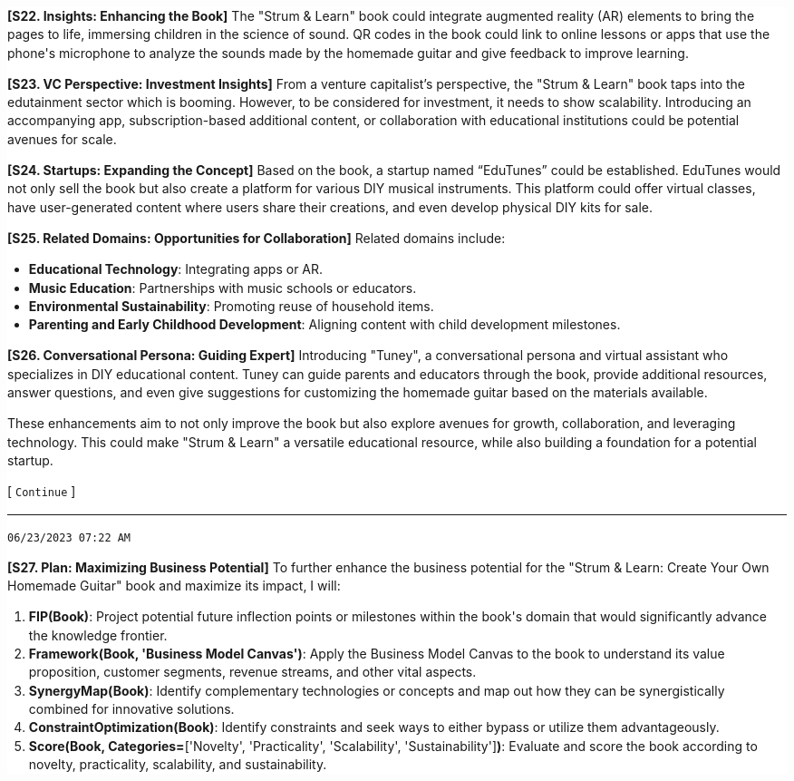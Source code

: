 **[S22. Insights: Enhancing the Book]**
The "Strum & Learn" book could integrate augmented reality (AR) elements to bring the pages to life, immersing children in the science of sound. QR codes in the book could link to online lessons or apps that use the phone's microphone to analyze the sounds made by the homemade guitar and give feedback to improve learning.

**[S23. VC Perspective: Investment Insights]**
From a venture capitalist’s perspective, the "Strum & Learn" book taps into the edutainment sector which is booming. However, to be considered for investment, it needs to show scalability. Introducing an accompanying app, subscription-based additional content, or collaboration with educational institutions could be potential avenues for scale.

**[S24. Startups: Expanding the Concept]**
Based on the book, a startup named “EduTunes” could be established. EduTunes would not only sell the book but also create a platform for various DIY musical instruments. This platform could offer virtual classes, have user-generated content where users share their creations, and even develop physical DIY kits for sale.

**[S25. Related Domains: Opportunities for Collaboration]**
Related domains include:
- **Educational Technology**: Integrating apps or AR.
- **Music Education**: Partnerships with music schools or educators.
- **Environmental Sustainability**: Promoting reuse of household items.
- **Parenting and Early Childhood Development**: Aligning content with child development milestones.

**[S26. Conversational Persona: Guiding Expert]**
Introducing "Tuney", a conversational persona and virtual assistant who specializes in DIY educational content. Tuney can guide parents and educators through the book, provide additional resources, answer questions, and even give suggestions for customizing the homemade guitar based on the materials available.

These enhancements aim to not only improve the book but also explore avenues for growth, collaboration, and leveraging technology. This could make "Strum & Learn" a versatile educational resource, while also building a foundation for a potential startup.


[ `Continue` ]

---
`06/23/2023 07:22 AM`

**[S27. Plan: Maximizing Business Potential]**
To further enhance the business potential for the "Strum & Learn: Create Your Own Homemade Guitar" book and maximize its impact, I will:

1. **FIP(Book)**: Project potential future inflection points or milestones within the book's domain that would significantly advance the knowledge frontier.
2. **Framework(Book, 'Business Model Canvas')**: Apply the Business Model Canvas to the book to understand its value proposition, customer segments, revenue streams, and other vital aspects.
3. **SynergyMap(Book)**: Identify complementary technologies or concepts and map out how they can be synergistically combined for innovative solutions.
4. **ConstraintOptimization(Book)**: Identify constraints and seek ways to either bypass or utilize them advantageously.
5. **Score(Book, Categories=**['Novelty', 'Practicality', 'Scalability', 'Sustainability']**)**: Evaluate and score the book according to novelty, practicality, scalability, and sustainability.

